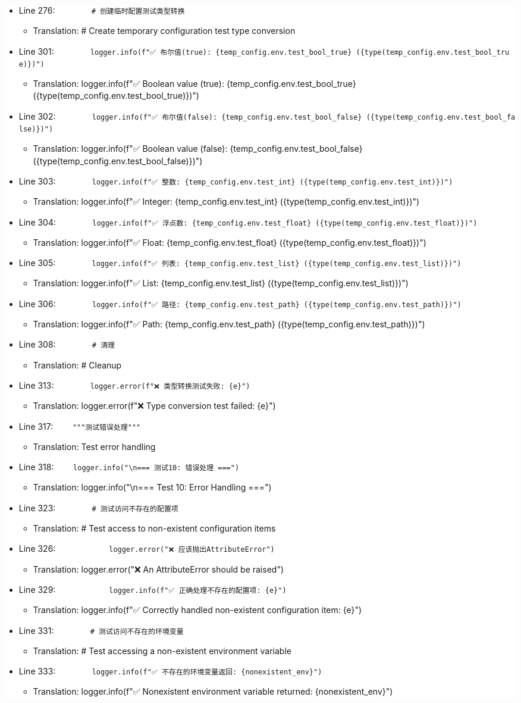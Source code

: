 - Line 276: `        # 创建临时配置测试类型转换`
  - Translation:         # Create temporary configuration test type conversion

- Line 301: `        logger.info(f"✅ 布尔值(true): {temp_config.env.test_bool_true} ({type(temp_config.env.test_bool_true)})")`
  - Translation:         logger.info(f"✅ Boolean value (true): {temp_config.env.test_bool_true} ({type(temp_config.env.test_bool_true)})")

- Line 302: `        logger.info(f"✅ 布尔值(false): {temp_config.env.test_bool_false} ({type(temp_config.env.test_bool_false)})")`
  - Translation:         logger.info(f"✅ Boolean value (false): {temp_config.env.test_bool_false} ({type(temp_config.env.test_bool_false)})")

- Line 303: `        logger.info(f"✅ 整数: {temp_config.env.test_int} ({type(temp_config.env.test_int)})")`
  - Translation:         logger.info(f"✅ Integer: {temp_config.env.test_int} ({type(temp_config.env.test_int)})")

- Line 304: `        logger.info(f"✅ 浮点数: {temp_config.env.test_float} ({type(temp_config.env.test_float)})")`
  - Translation:         logger.info(f"✅ Float: {temp_config.env.test_float} ({type(temp_config.env.test_float)})")

- Line 305: `        logger.info(f"✅ 列表: {temp_config.env.test_list} ({type(temp_config.env.test_list)})")`
  - Translation:         logger.info(f"✅ List: {temp_config.env.test_list} ({type(temp_config.env.test_list)})")

- Line 306: `        logger.info(f"✅ 路径: {temp_config.env.test_path} ({type(temp_config.env.test_path)})")`
  - Translation:         logger.info(f"✅ Path: {temp_config.env.test_path} ({type(temp_config.env.test_path)})")

- Line 308: `        # 清理`
  - Translation:         # Cleanup

- Line 313: `        logger.error(f"❌ 类型转换测试失败: {e}")`
  - Translation:         logger.error(f"❌ Type conversion test failed: {e}")

- Line 317: `    """测试错误处理"""`
  - Translation:     Test error handling

- Line 318: `    logger.info("\n=== 测试10: 错误处理 ===")`
  - Translation:     logger.info("\n=== Test 10: Error Handling ===")

- Line 323: `        # 测试访问不存在的配置项`
  - Translation:         # Test access to non-existent configuration items

- Line 326: `            logger.error("❌ 应该抛出AttributeError")`
  - Translation:             logger.error("❌ An AttributeError should be raised")

- Line 329: `            logger.info(f"✅ 正确处理不存在的配置项: {e}")`
  - Translation:             logger.info(f"✅ Correctly handled non-existent configuration item: {e}")

- Line 331: `        # 测试访问不存在的环境变量`
  - Translation:         # Test accessing a non-existent environment variable

- Line 333: `        logger.info(f"✅ 不存在的环境变量返回: {nonexistent_env}")`
  - Translation:         logger.info(f"✅ Nonexistent environment variable returned: {nonexistent_env}")
